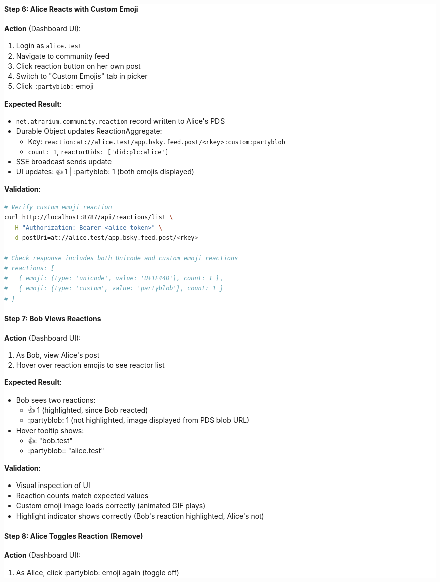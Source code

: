#### Step 6: Alice Reacts with Custom Emoji

**Action** (Dashboard UI):
1. Login as `alice.test`
2. Navigate to community feed
3. Click reaction button on her own post
4. Switch to "Custom Emojis" tab in picker
5. Click `:partyblob:` emoji

**Expected Result**:
- `net.atrarium.community.reaction` record written to Alice's PDS
- Durable Object updates ReactionAggregate:
  - Key: `reaction:at://alice.test/app.bsky.feed.post/<rkey>:custom:partyblob`
  - `count: 1`, `reactorDids: ['did:plc:alice']`
- SSE broadcast sends update
- UI updates: 👍 1 | :partyblob: 1 (both emojis displayed)

**Validation**:
```bash
# Verify custom emoji reaction
curl http://localhost:8787/api/reactions/list \
  -H "Authorization: Bearer <alice-token>" \
  -d postUri=at://alice.test/app.bsky.feed.post/<rkey>

# Check response includes both Unicode and custom emoji reactions
# reactions: [
#   { emoji: {type: 'unicode', value: 'U+1F44D'}, count: 1 },
#   { emoji: {type: 'custom', value: 'partyblob'}, count: 1 }
# ]
```

#### Step 7: Bob Views Reactions

**Action** (Dashboard UI):
1. As Bob, view Alice's post
2. Hover over reaction emojis to see reactor list

**Expected Result**:
- Bob sees two reactions:
  - 👍 1 (highlighted, since Bob reacted)
  - :partyblob: 1 (not highlighted, image displayed from PDS blob URL)
- Hover tooltip shows:
  - 👍: "bob.test"
  - :partyblob:: "alice.test"

**Validation**:
- Visual inspection of UI
- Reaction counts match expected values
- Custom emoji image loads correctly (animated GIF plays)
- Highlight indicator shows correctly (Bob's reaction highlighted, Alice's not)

#### Step 8: Alice Toggles Reaction (Remove)

**Action** (Dashboard UI):
1. As Alice, click :partyblob: emoji again (toggle off)
